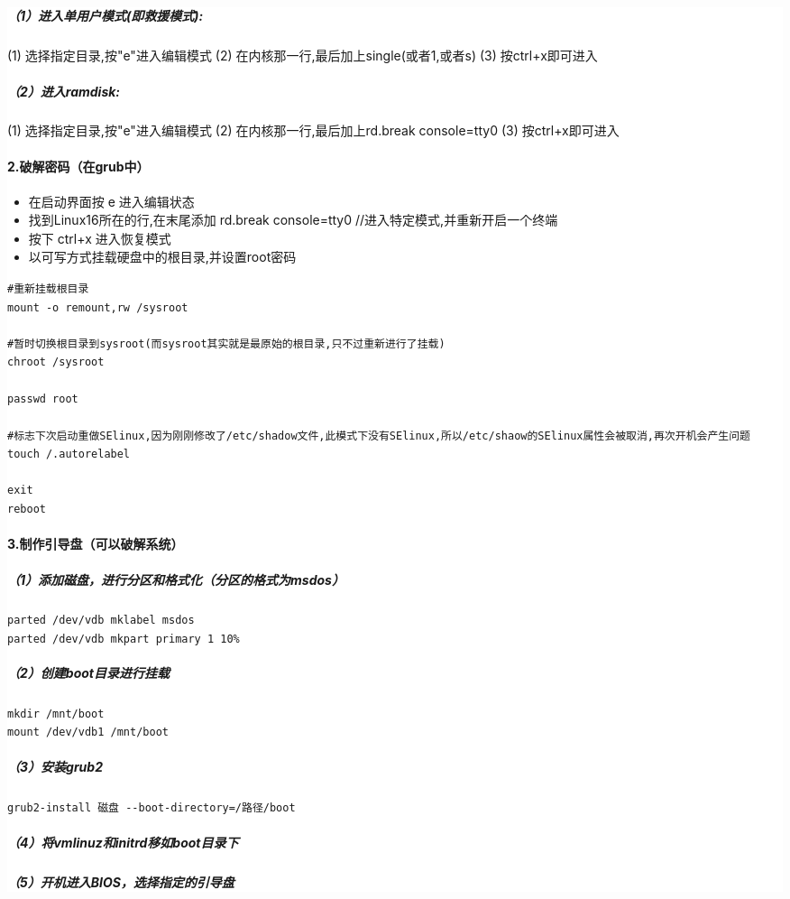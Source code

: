 ##### （1）进入单用户模式(即救援模式):
  (1) 选择指定目录,按"e"进入编辑模式
  (2) 在内核那一行,最后加上single(或者1,或者s)
  (3) 按ctrl+x即可进入

##### （2）进入ramdisk:
  (1) 选择指定目录,按"e"进入编辑模式
  (2) 在内核那一行,最后加上rd.break console=tty0
  (3) 按ctrl+x即可进入

#### 2.破解密码（在grub中）
* 在启动界面按 e 进入编辑状态
* 找到Linux16所在的行,在末尾添加 rd.break console=tty0   //进入特定模式,并重新开启一个终端
* 按下 ctrl+x 进入恢复模式
* 以可写方式挂载硬盘中的根目录,并设置root密码
```shell
#重新挂载根目录
mount -o remount,rw /sysroot

#暂时切换根目录到sysroot(而sysroot其实就是最原始的根目录,只不过重新进行了挂载)
chroot /sysroot

passwd root

#标志下次启动重做SElinux,因为刚刚修改了/etc/shadow文件,此模式下没有SElinux,所以/etc/shaow的SElinux属性会被取消,再次开机会产生问题
touch /.autorelabel

exit
reboot
```


#### 3.制作引导盘（可以破解系统）

##### （1）添加磁盘，进行分区和格式化（分区的格式为msdos）
```shell
parted /dev/vdb mklabel msdos
parted /dev/vdb mkpart primary 1 10%
```

##### （2）创建boot目录进行挂载
```shell
mkdir /mnt/boot
mount /dev/vdb1 /mnt/boot
```

##### （3）安装grub2
```shell
grub2-install 磁盘 --boot-directory=/路径/boot
```

##### （4）将vmlinuz和initrd移如boot目录下

##### （5）开机进入BIOS，选择指定的引导盘
